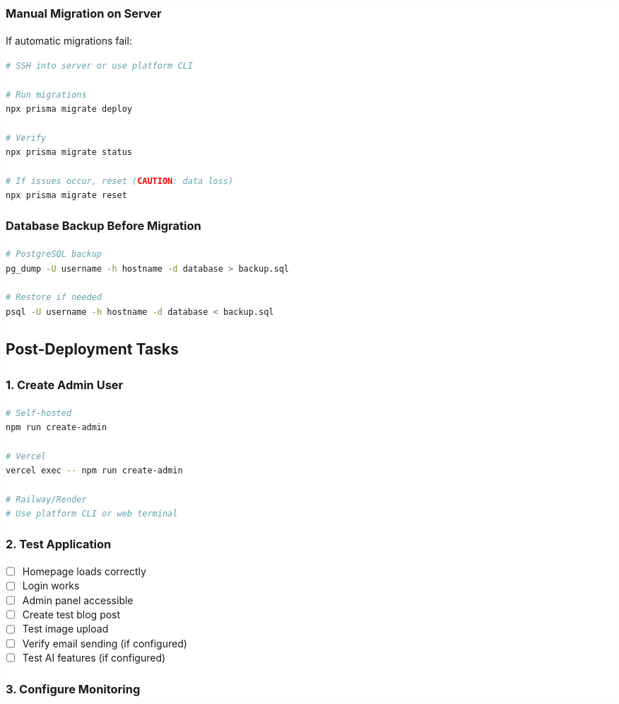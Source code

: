 ### Manual Migration on Server

If automatic migrations fail:

```bash
# SSH into server or use platform CLI

# Run migrations
npx prisma migrate deploy

# Verify
npx prisma migrate status

# If issues occur, reset (CAUTION: data loss)
npx prisma migrate reset
```

### Database Backup Before Migration

```bash
# PostgreSQL backup
pg_dump -U username -h hostname -d database > backup.sql

# Restore if needed
psql -U username -h hostname -d database < backup.sql
```

## Post-Deployment Tasks

### 1. Create Admin User

```bash
# Self-hosted
npm run create-admin

# Vercel
vercel exec -- npm run create-admin

# Railway/Render
# Use platform CLI or web terminal
```

### 2. Test Application

- [ ] Homepage loads correctly
- [ ] Login works
- [ ] Admin panel accessible
- [ ] Create test blog post
- [ ] Test image upload
- [ ] Verify email sending (if configured)
- [ ] Test AI features (if configured)

### 3. Configure Monitoring
